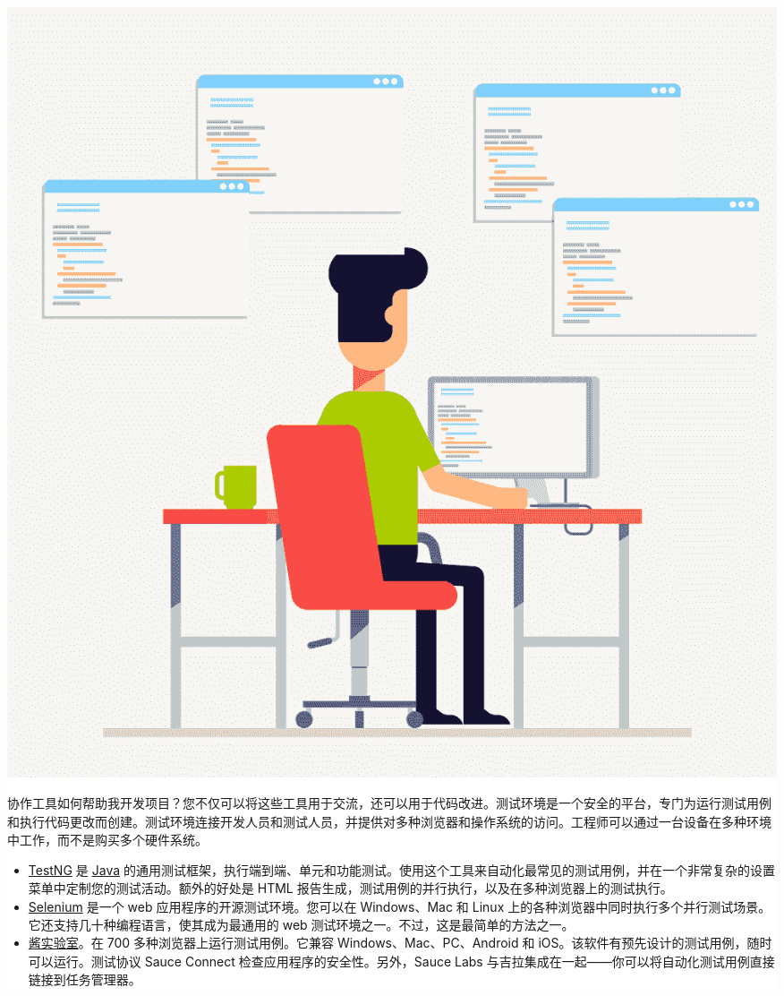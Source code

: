 ![](img/d613e7233b079912666d47b2a7a4253a.png)

</figure>

协作工具如何帮助我开发项目？您不仅可以将这些工具用于交流，还可以用于代码改进。测试环境是一个安全的平台，专门为运行测试用例和执行代码更改而创建。测试环境连接开发人员和测试人员，并提供对多种浏览器和操作系统的访问。工程师可以通过一台设备在多种环境中工作，而不是购买多个硬件系统。

*   [TestNG](http://testng.org/) 是 [Java](https://simpleprogrammer.com/thinking-in-java) 的通用测试框架，执行端到端、单元和功能测试。使用这个工具来自动化最常见的测试用例，并在一个非常复杂的设置菜单中定制您的测试活动。额外的好处是 HTML 报告生成，测试用例的并行执行，以及在多种浏览器上的测试执行。
*   [Selenium](https://www.seleniumhq.org/) 是一个 web 应用程序的开源测试环境。您可以在 Windows、Mac 和 Linux 上的各种浏览器中同时执行多个并行测试场景。它还支持几十种编程语言，使其成为最通用的 web 测试环境之一。不过，这是最简单的方法之一。
*   [酱实验室](https://saucelabs.com/)。在 700 多种浏览器上运行测试用例。它兼容 Windows、Mac、PC、Android 和 iOS。该软件有预先设计的测试用例，随时可以运行。测试协议 Sauce Connect 检查应用程序的安全性。另外，Sauce Labs 与吉拉集成在一起——你可以将自动化测试用例直接链接到任务管理器。
